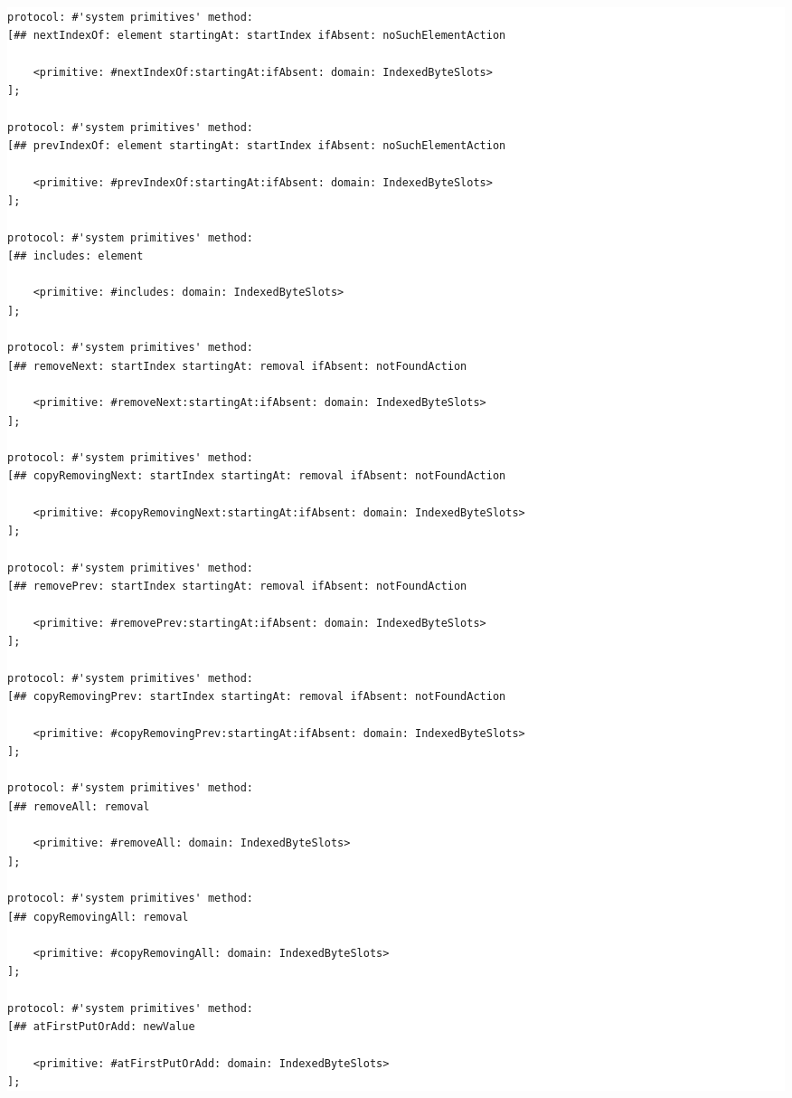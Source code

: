 	protocol: #'system primitives' method:
	[## nextIndexOf: element startingAt: startIndex ifAbsent: noSuchElementAction 

		<primitive: #nextIndexOf:startingAt:ifAbsent: domain: IndexedByteSlots>
	];

	protocol: #'system primitives' method:
	[## prevIndexOf: element startingAt: startIndex ifAbsent: noSuchElementAction 

		<primitive: #prevIndexOf:startingAt:ifAbsent: domain: IndexedByteSlots>
	];

	protocol: #'system primitives' method:
	[## includes: element 

		<primitive: #includes: domain: IndexedByteSlots>
	];

	protocol: #'system primitives' method:
	[## removeNext: startIndex startingAt: removal ifAbsent: notFoundAction 

		<primitive: #removeNext:startingAt:ifAbsent: domain: IndexedByteSlots>
	];

	protocol: #'system primitives' method:
	[## copyRemovingNext: startIndex startingAt: removal ifAbsent: notFoundAction 

		<primitive: #copyRemovingNext:startingAt:ifAbsent: domain: IndexedByteSlots>
	];

	protocol: #'system primitives' method:
	[## removePrev: startIndex startingAt: removal ifAbsent: notFoundAction 

		<primitive: #removePrev:startingAt:ifAbsent: domain: IndexedByteSlots>
	];

	protocol: #'system primitives' method:
	[## copyRemovingPrev: startIndex startingAt: removal ifAbsent: notFoundAction 

		<primitive: #copyRemovingPrev:startingAt:ifAbsent: domain: IndexedByteSlots>
	];

	protocol: #'system primitives' method:
	[## removeAll: removal 

		<primitive: #removeAll: domain: IndexedByteSlots>
	];

	protocol: #'system primitives' method:
	[## copyRemovingAll: removal 

		<primitive: #copyRemovingAll: domain: IndexedByteSlots>
	];

	protocol: #'system primitives' method:
	[## atFirstPutOrAdd: newValue 

		<primitive: #atFirstPutOrAdd: domain: IndexedByteSlots>
	];
